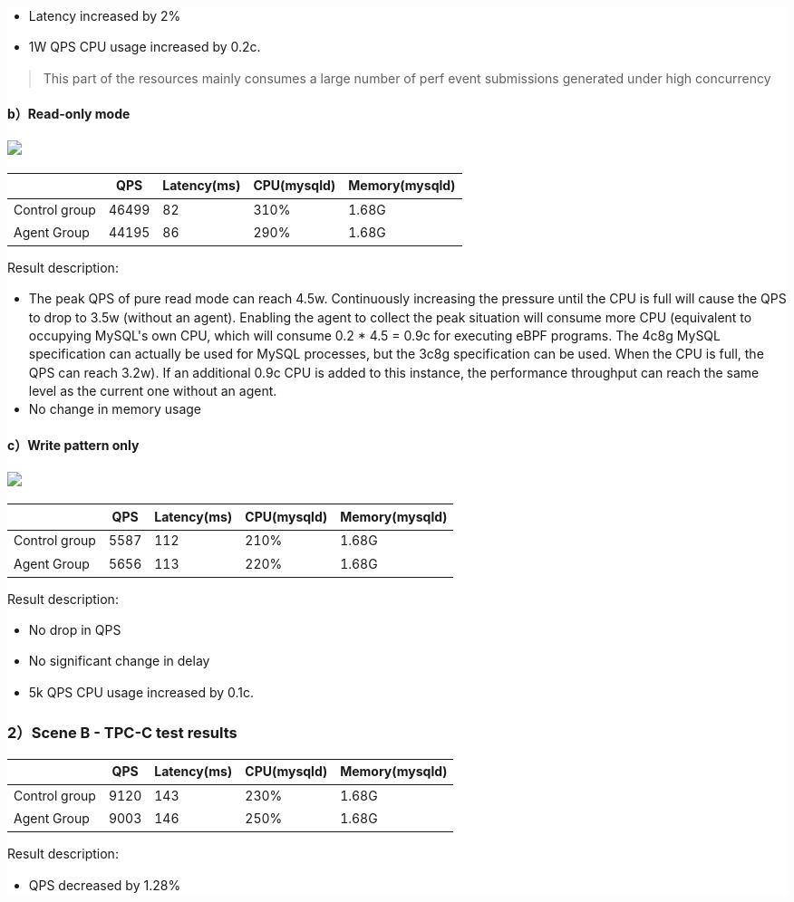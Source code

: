 - Latency increased by 2%

- 1W QPS CPU usage increased by 0.2c.
> This part of the resources mainly consumes a large number of perf event submissions generated under high concurrency


#### b）Read-only mode
![](https://mmbiz.qpic.cn/mmbiz_png/dFRFrFfpIZlN8BsI6woicUKwusEJonQv0cuL7mmyHxNJkq69WyXcRyjibI9JricwRpNCqFQ3ibZOq2kb7TjtkfrBcw/640?wx_fmt=png&from=appmsg&tp=webp&wxfrom=5&wx_lazy=1&wx_co=1)

|     |QPS  | Latency(ms) | CPU(mysqld) | Memory(mysqld) |
|  ----  | ----  | ---- | ----  | ---- |
|  Control group  | 46499 |  82 | 310% | 1.68G |
| Agent Group   | 44195 | 86 | 290% | 1.68G |

 Result description:
- The peak QPS of pure read mode can reach 4.5w. Continuously increasing the pressure until the CPU is full will cause the QPS to drop to 3.5w (without an agent). Enabling the agent to collect the peak situation will consume more CPU (equivalent to occupying MySQL's own CPU, which will consume 0.2 * 4.5 = 0.9c for executing eBPF programs. The 4c8g MySQL specification can actually be used for MySQL processes, but the 3c8g specification can be used. When the CPU is full, the QPS can reach 3.2w). If an additional 0.9c CPU is added to this instance, the performance throughput can reach the same level as the current one without an agent.
- No change in memory usage
#### c）Write pattern only

![](https://mmbiz.qpic.cn/mmbiz_png/dFRFrFfpIZlN8BsI6woicUKwusEJonQv0qchmEBwWm7WNoP3k6q1efLFfkDR1POGzIk5DywzjndPYbgjrjBOlvQ/640?wx_fmt=png&from=appmsg&tp=webp&wxfrom=5&wx_lazy=1&wx_co=1)

|     |QPS  | Latency(ms) | CPU(mysqld) | Memory(mysqld) |
|  ----  | ----  | ---- | ----  | ---- |
| Control group  | 5587 |  112 | 210% | 1.68G |
| Agent Group  | 5656 | 113 | 220% | 1.68G |

Result description:

- No drop in QPS

- No significant change in delay

- 5k QPS CPU usage increased by 0.1c.

### 2）Scene B - TPC-C test results

|     |QPS  | Latency(ms) | CPU(mysqld) | Memory(mysqld) |
|  ----  | ----  | ---- | ----  | ---- |
| Control group  | 9120 |  143 | 230% | 1.68G |
| Agent Group  | 9003 | 146 | 250% | 1.68G |

Result description:

- QPS decreased by 1.28%
